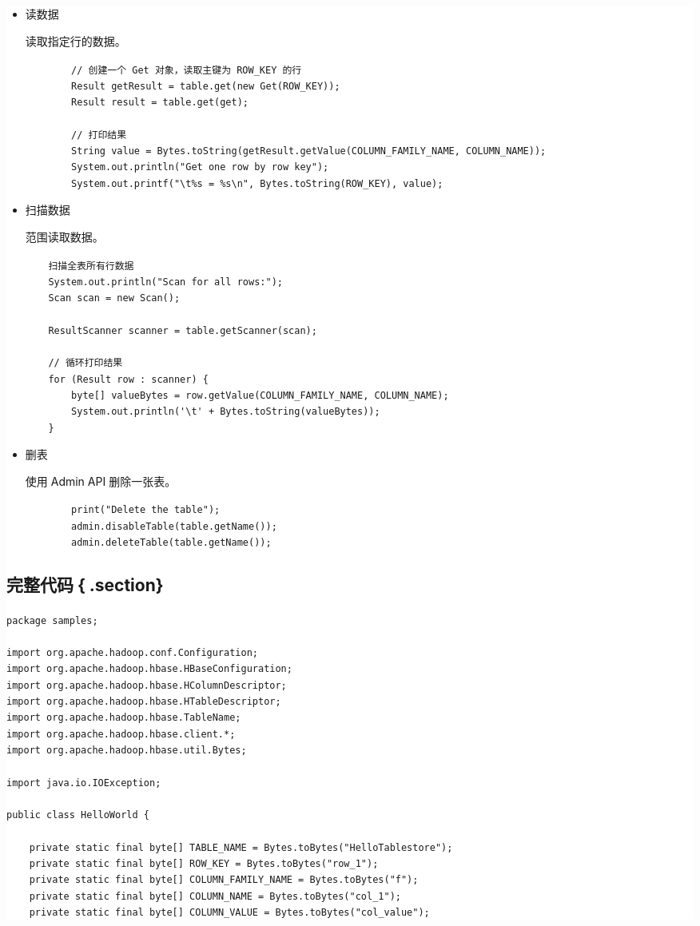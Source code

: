 -   读数据

    读取指定行的数据。

    ```language-java
    		// 创建一个 Get 对象，读取主键为 ROW_KEY 的行
    		Result getResult = table.get(new Get(ROW_KEY));
    		Result result = table.get(get);
    		
    		// 打印结果
    		String value = Bytes.toString(getResult.getValue(COLUMN_FAMILY_NAME, COLUMN_NAME));
    		System.out.println("Get one row by row key");
    		System.out.printf("\t%s = %s\n", Bytes.toString(ROW_KEY), value);
    
    ```

-   扫描数据

    范围读取数据。

    ```language-java
    	扫描全表所有行数据
    	System.out.println("Scan for all rows:");
    	Scan scan = new Scan();
    
    	ResultScanner scanner = table.getScanner(scan);
    	
    	// 循环打印结果
    	for (Result row : scanner) {
    		byte[] valueBytes = row.getValue(COLUMN_FAMILY_NAME, COLUMN_NAME);
    		System.out.println('\t' + Bytes.toString(valueBytes));
    	}
    
    ```

-   删表

    使用 Admin API 删除一张表。

    ```language-java
    		print("Delete the table");
    		admin.disableTable(table.getName());
    		admin.deleteTable(table.getName());
    
    ```


## 完整代码 { .section}

```language-java
package samples;

import org.apache.hadoop.conf.Configuration;
import org.apache.hadoop.hbase.HBaseConfiguration;
import org.apache.hadoop.hbase.HColumnDescriptor;
import org.apache.hadoop.hbase.HTableDescriptor;
import org.apache.hadoop.hbase.TableName;
import org.apache.hadoop.hbase.client.*;
import org.apache.hadoop.hbase.util.Bytes;

import java.io.IOException;

public class HelloWorld {

    private static final byte[] TABLE_NAME = Bytes.toBytes("HelloTablestore");
    private static final byte[] ROW_KEY = Bytes.toBytes("row_1");
    private static final byte[] COLUMN_FAMILY_NAME = Bytes.toBytes("f");
    private static final byte[] COLUMN_NAME = Bytes.toBytes("col_1");
    private static final byte[] COLUMN_VALUE = Bytes.toBytes("col_value");

```